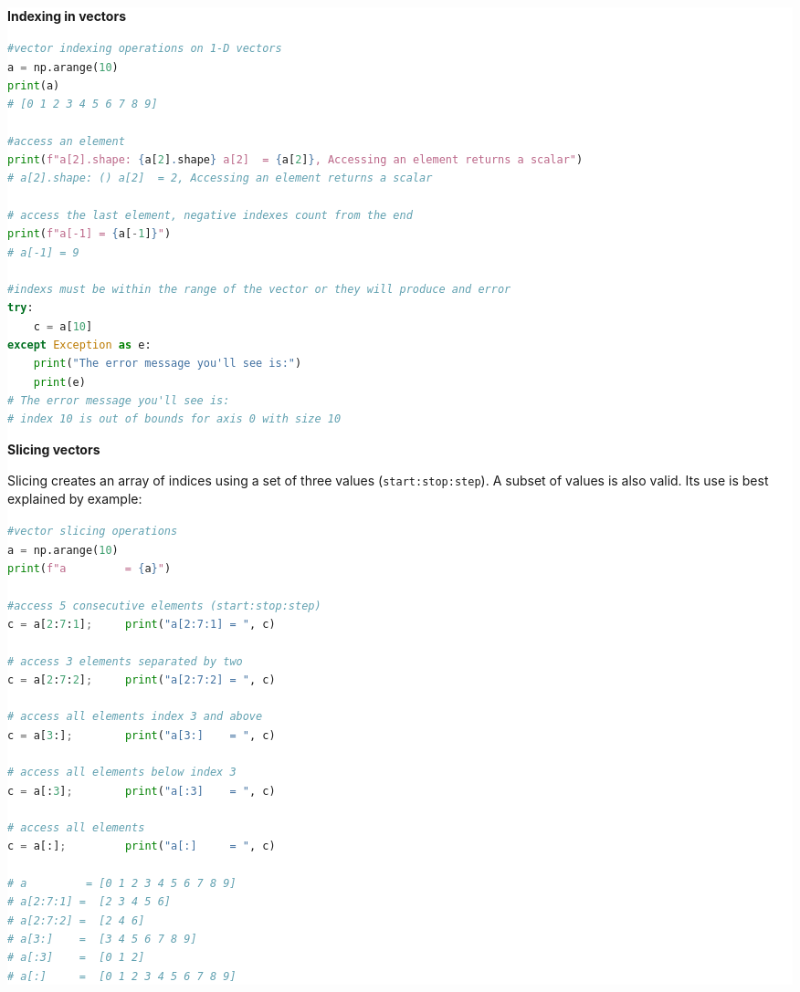 **Indexing in vectors**

```py
#vector indexing operations on 1-D vectors
a = np.arange(10)
print(a)
# [0 1 2 3 4 5 6 7 8 9]

#access an element
print(f"a[2].shape: {a[2].shape} a[2]  = {a[2]}, Accessing an element returns a scalar")
# a[2].shape: () a[2]  = 2, Accessing an element returns a scalar

# access the last element, negative indexes count from the end
print(f"a[-1] = {a[-1]}")
# a[-1] = 9

#indexs must be within the range of the vector or they will produce and error
try:
    c = a[10]
except Exception as e:
    print("The error message you'll see is:")
    print(e)
# The error message you'll see is:
# index 10 is out of bounds for axis 0 with size 10
```

**Slicing vectors**

Slicing creates an array of indices using a set of three values (`start:stop:step`). A subset of values is also valid. Its use is best explained by example:

```py
#vector slicing operations
a = np.arange(10)
print(f"a         = {a}")

#access 5 consecutive elements (start:stop:step)
c = a[2:7:1];     print("a[2:7:1] = ", c)

# access 3 elements separated by two 
c = a[2:7:2];     print("a[2:7:2] = ", c)

# access all elements index 3 and above
c = a[3:];        print("a[3:]    = ", c)

# access all elements below index 3
c = a[:3];        print("a[:3]    = ", c)

# access all elements
c = a[:];         print("a[:]     = ", c)

# a         = [0 1 2 3 4 5 6 7 8 9]
# a[2:7:1] =  [2 3 4 5 6]
# a[2:7:2] =  [2 4 6]
# a[3:]    =  [3 4 5 6 7 8 9]
# a[:3]    =  [0 1 2]
# a[:]     =  [0 1 2 3 4 5 6 7 8 9]
```
